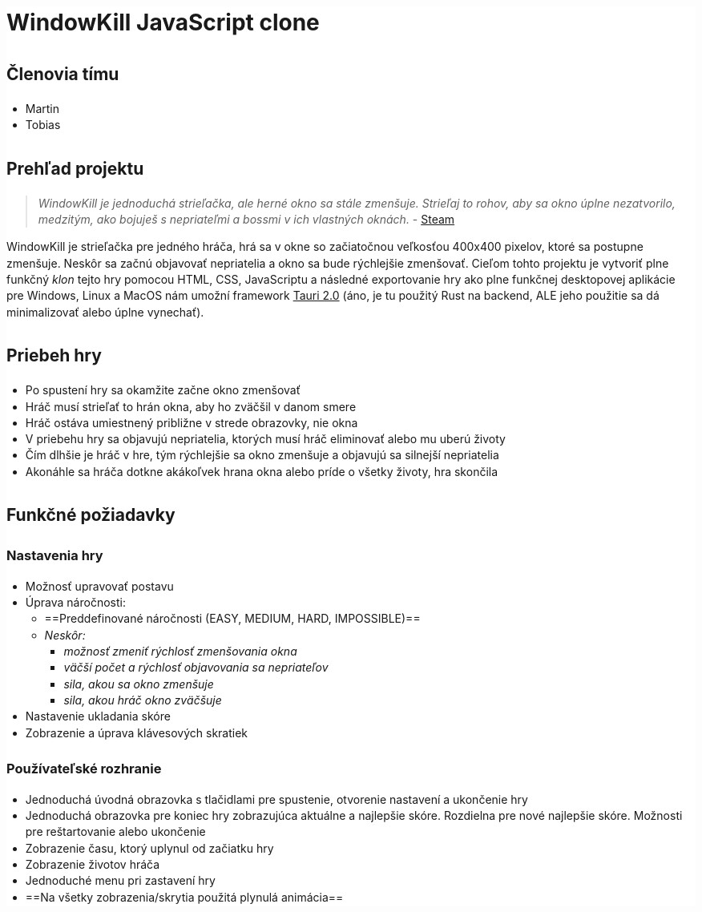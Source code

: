 # WindowKill JavaScript clone

## Členovia tímu

-   Martin
-   Tobias

## Prehľad projektu

> _WindowKill je jednoduchá strieľačka, ale herné okno sa stále zmenšuje. Strieľaj to rohov, aby sa okno úplne nezatvorilo, medzitým, ako bojuješ s nepriateľmi a bossmi v ich vlastných oknách._ - [Steam](https://store.steampowered.com/app/2726450/Windowkill/)

WindowKill je strieľačka pre jedného hráča, hrá sa v okne so začiatočnou veľkosťou 400x400 pixelov, ktoré sa postupne zmenšuje. Neskôr sa začnú objavovať nepriatelia a okno sa bude rýchlejšie zmenšovať. Cieľom tohto projektu je vytvoriť plne funkčný _klon_ tejto hry pomocou HTML, CSS, JavaScriptu a následné exportovanie hry ako plne funkčnej desktopovej aplikácie pre Windows, Linux a MacOS nám umožní framework [Tauri 2.0](https://v2.tauri.app/) (áno, je tu použitý Rust na backend, ALE jeho použitie sa dá minimalizovať alebo úplne vynechať).

## Priebeh hry

-   Po spustení hry sa okamžite začne okno zmenšovať
-   Hráč musí strieľať to hrán okna, aby ho zväčšil v danom smere
-   Hráč ostáva umiestnený približne v strede obrazovky, nie okna
-   V priebehu hry sa objavujú nepriatelia, ktorých musí hráč eliminovať alebo mu uberú životy
-   Čím dlhšie je hráč v hre, tým rýchlejšie sa okno zmenšuje a objavujú sa silnejší nepriatelia
-   Akonáhle sa hráča dotkne akákoľvek hrana okna alebo príde o všetky životy, hra skončila

## Funkčné požiadavky

### Nastavenia hry

-   Možnosť upravovať postavu
-   Úprava náročnosti:
    -   ==Preddefinované náročnosti (EASY, MEDIUM, HARD, IMPOSSIBLE)==
    -   _Neskôr:_
        -   _možnosť zmeniť rýchlosť zmenšovania okna_
        -   _väčší počet a rýchlosť objavovania sa nepriateľov_
        -   _sila, akou sa okno zmenšuje_
        -   _sila, akou hráč okno zväčšuje_
-   Nastavenie ukladania skóre
-   Zobrazenie a úprava klávesových skratiek

### Používateľské rozhranie

-   Jednoduchá úvodná obrazovka s tlačidlami pre spustenie, otvorenie nastavení a ukončenie hry
-   Jednoduchá obrazovka pre koniec hry zobrazujúca aktuálne a najlepšie skóre. Rozdielna pre nové najlepšie skóre. Možnosti pre reštartovanie alebo ukončenie
-   Zobrazenie času, ktorý uplynul od začiatku hry
-   Zobrazenie životov hráča
-   Jednoduché menu pri zastavení hry
-   ==Na všetky zobrazenia/skrytia použitá plynulá animácia==

